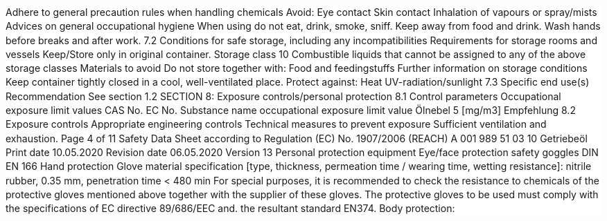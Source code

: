 Adhere to general precaution rules when handling chemicals
Avoid:
Eye contact
Skin contact
Inhalation of vapours or spray/mists
Advices on general occupational hygiene
When using do not eat, drink, smoke, sniff.
Keep away from food and drink.
Wash hands before breaks and after work.
7.2 Conditions for safe storage, including any incompatibilities
Requirements for storage rooms and vessels
Keep/Store only in original container.
Storage class
10 Combustible liquids that cannot be assigned to any of the above storage classes
Materials to avoid
Do not store together with:
Food and feedingstuffs
Further information on storage conditions
Keep container tightly closed in a cool, well-ventilated place.
Protect against:
Heat
UV-radiation/sunlight
7.3 Specific end use(s)
Recommendation
See section 1.2
SECTION 8: Exposure controls/personal protection
8.1 Control parameters
Occupational exposure limit values
CAS No.
EC No.
Substance name
occupational exposure limit value
Ölnebel
5 [mg/m3]
Empfehlung
8.2 Exposure controls
Appropriate engineering controls
Technical measures to prevent exposure
Sufficient ventilation and exhaustion.
Page 4 of 11
Safety Data Sheet according to Regulation (EC) No.
1907/2006 (REACH)
A 001 989 51 03 10 Getriebeöl
Print date
10.05.2020
Revision date
06.05.2020
Version
13
Personal protection equipment
Eye/face protection
safety goggles
DIN EN 166
Hand protection
Glove material specification [type, thickness, permeation time / wearing time, wetting resistance]: nitrile rubber, 0.35 mm,
penetration time < 480 min
For special purposes, it is recommended to check the resistance to chemicals of the protective gloves mentioned above
together with the supplier of these gloves.
The protective gloves to be used must comply with the specifications of EC directive 89/686/EEC and. the resultant
standard EN374.
Body protection: